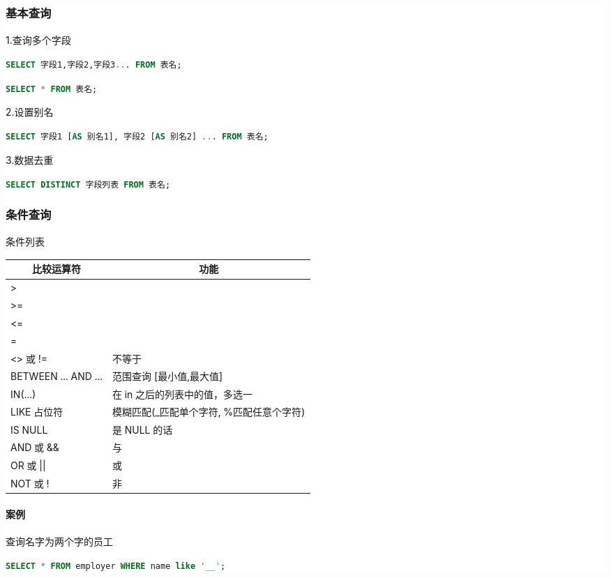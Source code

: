 ### 基本查询

1.查询多个字段

```sql
SELECT 字段1,字段2,字段3... FROM 表名;
```

```sql
SELECT * FROM 表名;
```

2.设置别名

```SQL
SELECT 字段1 [AS 别名1], 字段2 [AS 别名2] ... FROM 表名;
```

3.数据去重

```SQL
SELECT DISTINCT 字段列表 FROM 表名;
```

### 条件查询

条件列表

| 比较运算符          | 功能                                      |
| ------------------- | ----------------------------------------- |
| >                   |                                           |
| >=                  |                                           |
| <=                  |                                           |
| =                   |                                           |
| <> 或 !=            | 不等于                                    |
| BETWEEN ... AND ... | 范围查询 [最小值,最大值]                  |
| IN(...)             | 在 in 之后的列表中的值，多选一            |
| LIKE 占位符         | 模糊匹配(\_匹配单个字符, %匹配任意个字符) |
| IS NULL             | 是 NULL 的话                              |
| AND 或 &&           | 与                                        |
| OR 或 \|\|          | 或                                        |
| NOT 或 !            | 非                                        |

#### 案例

查询名字为两个字的员工

```sql
SELECT * FROM employer WHERE name like '__';
```
